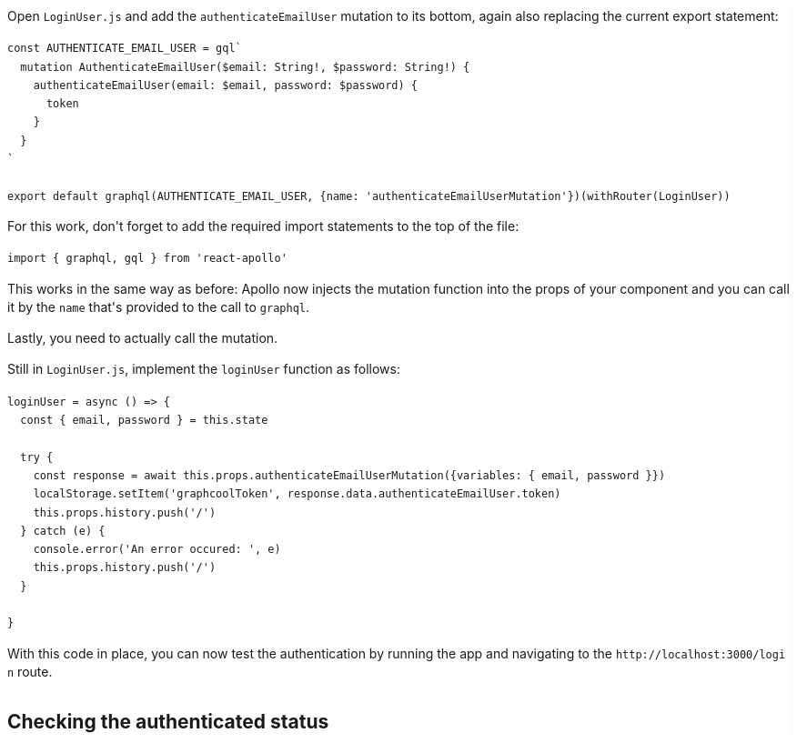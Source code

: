 <Instruction>

Open `LoginUser.js` and add the `authenticateEmailUser` mutation to its bottom, again also replacing the current export statement:

```js{}(path=".../authentication-with-email-and-apollo/src/components/LoginUser.js")
const AUTHENTICATE_EMAIL_USER = gql`
  mutation AuthenticateEmailUser($email: String!, $password: String!) {
    authenticateEmailUser(email: $email, password: $password) {
      token
    }
  }
`

export default graphql(AUTHENTICATE_EMAIL_USER, {name: 'authenticateEmailUserMutation'})(withRouter(LoginUser))
```

For this work, don't forget to add the required import statements to the top of the file:

```js{}(path=".../authentication-with-email-and-apollo/src/components/LoginUser.js")
import { graphql, gql } from 'react-apollo'
```

</Instruction>

This works in the same way as before: Apollo now injects the mutation function into the props of your component and you can call it by the `name` that's provided to the call to `graphql`.

Lastly, you need to actually call the mutation.

<Instruction>

Still in `LoginUser.js`, implement the `loginUser` function as follows:

```js{}(path=".../authentication-with-email-and-apollo/src/components/LoginUser.js")
loginUser = async () => {
  const { email, password } = this.state

  try {
    const response = await this.props.authenticateEmailUserMutation({variables: { email, password }})
    localStorage.setItem('graphcoolToken', response.data.authenticateEmailUser.token)
    this.props.history.push('/')
  } catch (e) {
    console.error('An error occured: ', e)
    this.props.history.push('/')
  }

}
```

</Instruction>

With this code in place, you can now test the authentication by running the app and navigating to the `http://localhost:3000/login` route.


## Checking the authenticated status

